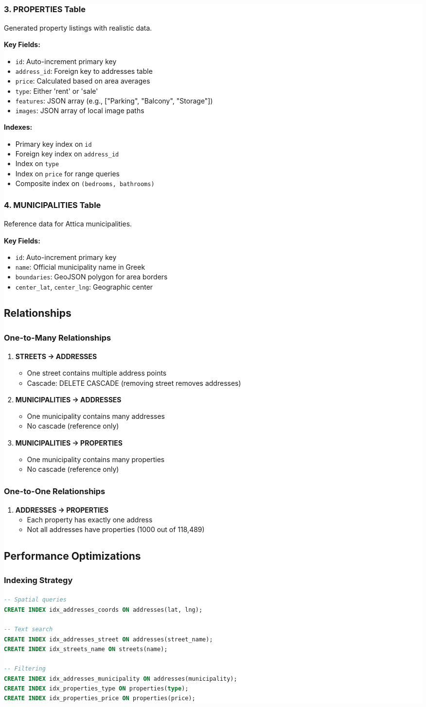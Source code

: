 ### 3. PROPERTIES Table
Generated property listings with realistic data.

**Key Fields:**
- `id`: Auto-increment primary key
- `address_id`: Foreign key to addresses table
- `price`: Calculated based on area averages
- `type`: Either 'rent' or 'sale'
- `features`: JSON array (e.g., ["Parking", "Balcony", "Storage"])
- `images`: JSON array of local image paths

**Indexes:**
- Primary key index on `id`
- Foreign key index on `address_id`
- Index on `type`
- Index on `price` for range queries
- Composite index on `(bedrooms, bathrooms)`

### 4. MUNICIPALITIES Table
Reference data for Attica municipalities.

**Key Fields:**
- `id`: Auto-increment primary key
- `name`: Official municipality name in Greek
- `boundaries`: GeoJSON polygon for area borders
- `center_lat`, `center_lng`: Geographic center

## Relationships

### One-to-Many Relationships
1. **STREETS → ADDRESSES**
   - One street contains multiple address points
   - Cascade: DELETE CASCADE (removing street removes addresses)

2. **MUNICIPALITIES → ADDRESSES**
   - One municipality contains many addresses
   - No cascade (reference only)

3. **MUNICIPALITIES → PROPERTIES**
   - One municipality contains many properties
   - No cascade (reference only)

### One-to-One Relationships
1. **ADDRESSES → PROPERTIES**
   - Each property has exactly one address
   - Not all addresses have properties (1000 out of 118,489)

## Performance Optimizations

### Indexing Strategy
```sql
-- Spatial queries
CREATE INDEX idx_addresses_coords ON addresses(lat, lng);

-- Text search
CREATE INDEX idx_addresses_street ON addresses(street_name);
CREATE INDEX idx_streets_name ON streets(name);

-- Filtering
CREATE INDEX idx_addresses_municipality ON addresses(municipality);
CREATE INDEX idx_properties_type ON properties(type);
CREATE INDEX idx_properties_price ON properties(price);

```